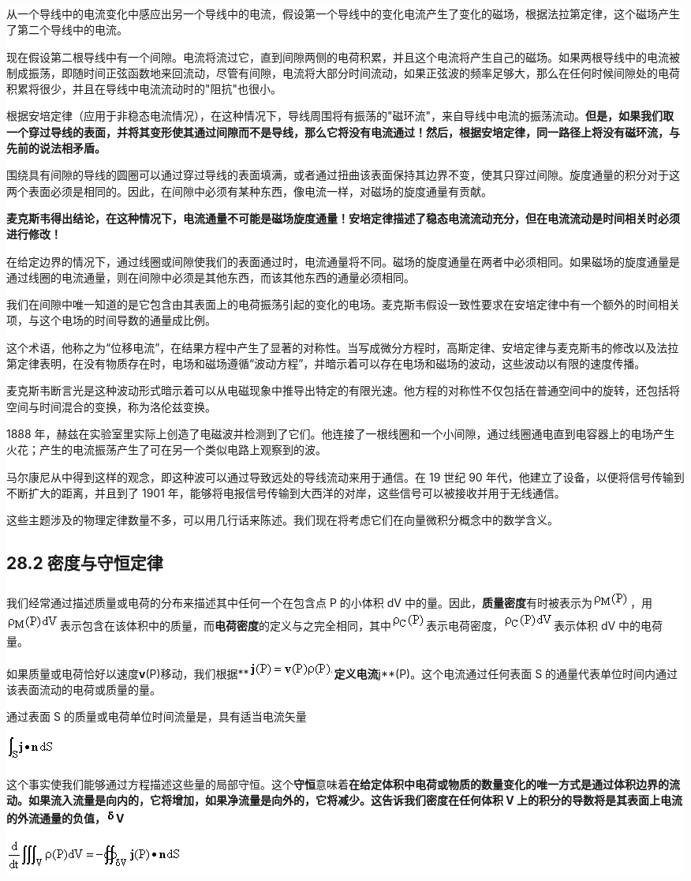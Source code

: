 从一个导线中的电流变化中感应出另一个导线中的电流，假设第一个导线中的变化电流产生了变化的磁场，根据法拉第定律，这个磁场产生了第二个导线中的电流。

现在假设第二根导线中有一个间隙。电流将流过它，直到间隙两侧的电荷积累，并且这个电流将产生自己的磁场。如果两根导线中的电流被制成振荡，即随时间正弦函数地来回流动，尽管有间隙，电流将大部分时间流动，如果正弦波的频率足够大，那么在任何时候间隙处的电荷积累将很少，并且在导线中电流流动时的"阻抗"也很小。

根据安培定律（应用于非稳态电流情况），在这种情况下，导线周围将有振荡的"磁环流"，来自导线中电流的振荡流动。**但是，如果我们取一个穿过导线的表面，并将其变形使其通过间隙而不是导线，那么它将没有电流通过！然后，根据安培定律，同一路径上将没有磁环流，与先前的说法相矛盾。**

围绕具有间隙的导线的圆圈可以通过穿过导线的表面填满，或者通过扭曲该表面保持其边界不变，使其只穿过间隙。旋度通量的积分对于这两个表面必须是相同的。因此，在间隙中必须有某种东西，像电流一样，对磁场的旋度通量有贡献。

**麦克斯韦得出结论，在这种情况下，电流通量不可能是磁场旋度通量！安培定律描述了稳态电流流动充分，但在电流流动是时间相关时必须进行修改！**

在给定边界的情况下，通过线圈或间隙使我们的表面通过时，电流通量将不同。磁场的旋度通量在两者中必须相同。如果磁场的旋度通量是通过线圈的电流通量，则在间隙中必须是其他东西，而该其他东西的通量必须相同。

我们在间隙中唯一知道的是它包含由其表面上的电荷振荡引起的变化的电场。麦克斯韦假设一致性要求在安培定律中有一个额外的时间相关项，与这个电场的时间导数的通量成比例。

这个术语，他称之为“位移电流”，在结果方程中产生了显著的对称性。当写成微分方程时，高斯定律、安培定律与麦克斯韦的修改以及法拉第定律表明，在没有物质存在时，电场和磁场遵循“波动方程”，并暗示着可以存在电场和磁场的波动，这些波动以有限的速度传播。

麦克斯韦断言光是这种波动形式暗示着可以从电磁现象中推导出特定的有限光速。他方程的对称性不仅包括在普通空间中的旋转，还包括将空间与时间混合的变换，称为洛伦兹变换。

1888 年，赫兹在实验室里实际上创造了电磁波并检测到了它们。他连接了一根线圈和一个小间隙，通过线圈通电直到电容器上的电场产生火花；产生的电流振荡产生了可在另一个类似电路上观察到的波。

马尔康尼从中得到这样的观念，即这种波可以通过导致远处的导线流动来用于通信。在 19 世纪 90 年代，他建立了设备，以便将信号传输到不断扩大的距离，并且到了 1901 年，能够将电报信号传输到大西洋的对岸，这些信号可以被接收并用于无线通信。

这些主题涉及的物理定律数量不多，可以用几行话来陈述。我们现在将考虑它们在向量微积分概念中的数学含义。

## 28.2 密度与守恒定律

我们经常通过描述质量或电荷的分布来描述其中任何一个在包含点 P 的小体积 dV 中的量。因此，**质量密度**有时被表示为![](img/abde107eb8e33874a18d7fd3e17a9a57.jpg)，用![](img/6072b829ffd006c6d7e8968bfbd7f8f0.jpg)表示包含在该体积中的质量，而**电荷密度**的定义与之完全相同，其中![](img/e7ace6e5e28e20cfbaeca47f430dc5e7.jpg)表示电荷密度，![](img/a52ebd8f9715aa0fc549c8f97bc7d687.jpg)表示体积 dV 中的电荷量。

如果质量或电荷恰好以速度**v**(P)移动，我们根据**![](img/1397fd08b774176dc3c28172e58b9481.jpg)**定义电流**j**(P)。这个电流通过任何表面 S 的通量代表单位时间内通过该表面流动的电荷或质量的量。

通过表面 S 的质量或电荷单位时间流量是，具有适当电流矢量

![](img/58d91b934f14d6d79fb61cc5596d6a05.jpg)

这个事实使我们能够通过方程描述这些量的局部守恒。这个**守恒**意味着**在给定体积中电荷或物质的数量变化的唯一方式是通过体积边界的流动。**如果流入流量是向内的，它将增加，如果净流量是向外的，它将减少。这告诉我们**密度在任何体积 V 上的积分的导数将是其表面上电流的外流通量的负值，![](img/0ab82ac5ef0a3bf783f614ddd5dec25b.jpg)V**

![](img/a24c67a3f17e184c0aa8e6cc4ab5e4a4.jpg)
